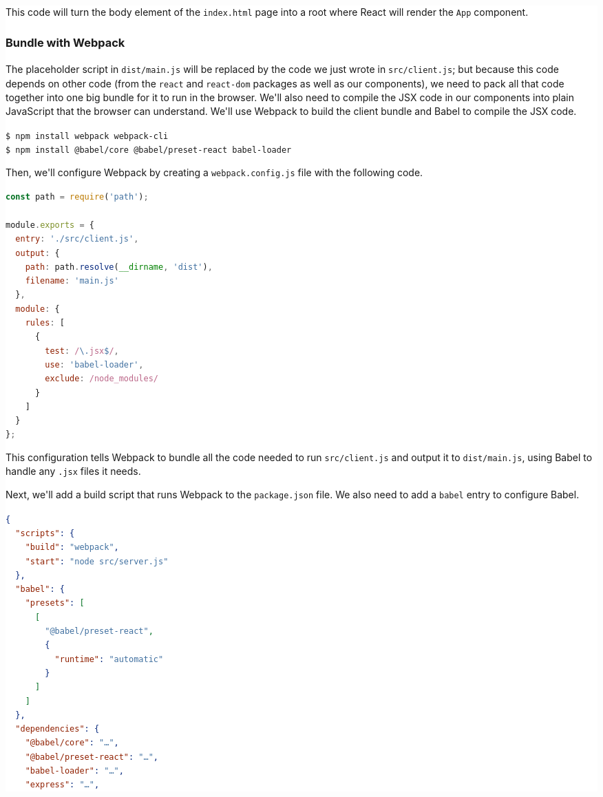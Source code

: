 This code will turn the body element of the `index.html` page into a root where React will render the `App` component.

### Bundle with Webpack

The placeholder script in `dist/main.js` will be replaced by the code we just wrote in `src/client.js`; but because this code depends on other code (from the `react` and `react-dom` packages as well as our components), we need to pack all that code together into one big bundle for it to run in the browser. We'll also need to compile the JSX code in our components into plain JavaScript that the browser can understand. We'll use Webpack to build the client bundle and Babel to compile the JSX code.

```
$ npm install webpack webpack-cli
$ npm install @babel/core @babel/preset-react babel-loader
```

Then, we'll configure Webpack by creating a `webpack.config.js` file with the following code.

```js
const path = require('path');

module.exports = {
  entry: './src/client.js',
  output: {
    path: path.resolve(__dirname, 'dist'),
    filename: 'main.js'
  },
  module: {
    rules: [
      {
        test: /\.jsx$/,
        use: 'babel-loader',
        exclude: /node_modules/
      }
    ]
  }
};
```

This configuration tells Webpack to bundle all the code needed to run `src/client.js` and output it to `dist/main.js`, using Babel to handle any `.jsx` files it needs.

Next, we'll add a build script that runs Webpack to the `package.json` file. We also need to add a `babel` entry to configure Babel.

```json
{
  "scripts": {
    "build": "webpack",
    "start": "node src/server.js"
  },
  "babel": {
    "presets": [
      [
        "@babel/preset-react",
        {
          "runtime": "automatic"
        }
      ]
    ]
  },
  "dependencies": {
    "@babel/core": "…",
    "@babel/preset-react": "…",
    "babel-loader": "…",
    "express": "…",
```